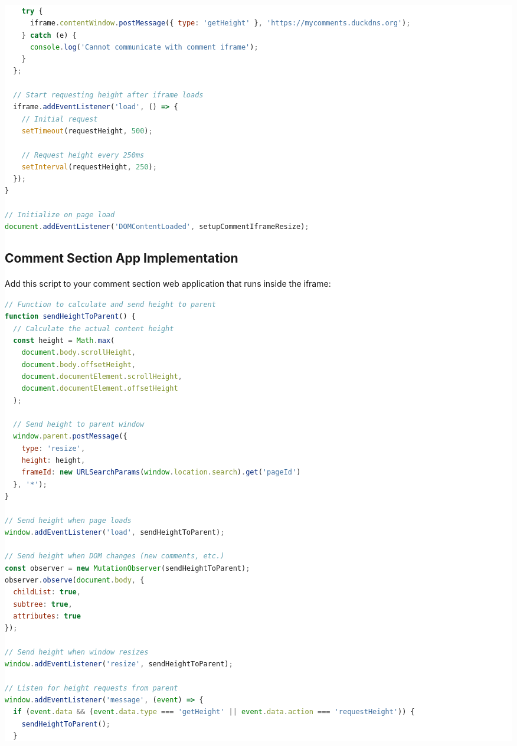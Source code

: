 ```javascript
    try {
      iframe.contentWindow.postMessage({ type: 'getHeight' }, 'https://mycomments.duckdns.org');
    } catch (e) {
      console.log('Cannot communicate with comment iframe');
    }
  };
  
  // Start requesting height after iframe loads
  iframe.addEventListener('load', () => {
    // Initial request
    setTimeout(requestHeight, 500);
    
    // Request height every 250ms
    setInterval(requestHeight, 250);
  });
}

// Initialize on page load
document.addEventListener('DOMContentLoaded', setupCommentIframeResize);
```

## Comment Section App Implementation

Add this script to your comment section web application that runs inside the iframe:

```javascript
// Function to calculate and send height to parent
function sendHeightToParent() {
  // Calculate the actual content height
  const height = Math.max(
    document.body.scrollHeight,
    document.body.offsetHeight,
    document.documentElement.scrollHeight,
    document.documentElement.offsetHeight
  );
  
  // Send height to parent window
  window.parent.postMessage({
    type: 'resize',
    height: height,
    frameId: new URLSearchParams(window.location.search).get('pageId')
  }, '*');
}

// Send height when page loads
window.addEventListener('load', sendHeightToParent);

// Send height when DOM changes (new comments, etc.)
const observer = new MutationObserver(sendHeightToParent);
observer.observe(document.body, {
  childList: true,
  subtree: true,
  attributes: true
});

// Send height when window resizes
window.addEventListener('resize', sendHeightToParent);

// Listen for height requests from parent
window.addEventListener('message', (event) => {
  if (event.data && (event.data.type === 'getHeight' || event.data.action === 'requestHeight')) {
    sendHeightToParent();
  }
```